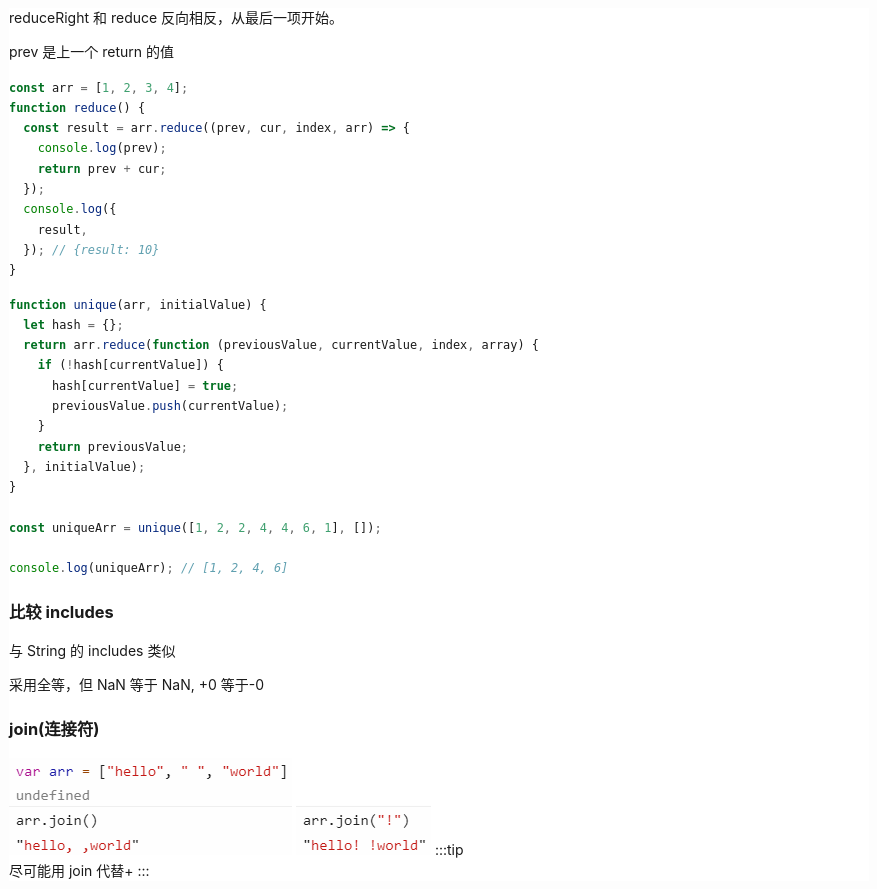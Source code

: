 reduceRight 和 reduce 反向相反，从最后一项开始。

prev 是上一个 return 的值

```js
const arr = [1, 2, 3, 4];
function reduce() {
  const result = arr.reduce((prev, cur, index, arr) => {
    console.log(prev);
    return prev + cur;
  });
  console.log({
    result,
  }); // {result: 10}
}
```

```js
function unique(arr, initialValue) {
  let hash = {};
  return arr.reduce(function (previousValue, currentValue, index, array) {
    if (!hash[currentValue]) {
      hash[currentValue] = true;
      previousValue.push(currentValue);
    }
    return previousValue;
  }, initialValue);
}

const uniqueArr = unique([1, 2, 2, 4, 4, 6, 1], []);

console.log(uniqueArr); // [1, 2, 4, 6]
```

### 比较 includes

与 String 的 includes 类似

采用全等，但 NaN 等于 NaN, +0 等于-0

### join(连接符)

![](../images/3a8aaf185723129562d1afe220b784c2.png)
![](../images/284f1396cb76f484177c9ea5def40bf1.png)
:::tip  
尽可能用 join 代替+
:::
